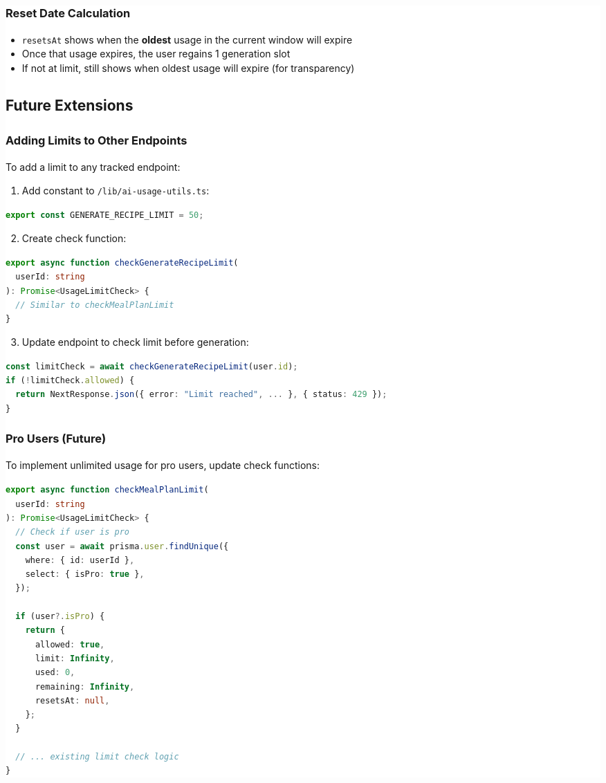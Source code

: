 ### Reset Date Calculation

- `resetsAt` shows when the **oldest** usage in the current window will expire
- Once that usage expires, the user regains 1 generation slot
- If not at limit, still shows when oldest usage will expire (for transparency)

## Future Extensions

### Adding Limits to Other Endpoints

To add a limit to any tracked endpoint:

1. Add constant to `/lib/ai-usage-utils.ts`:

```typescript
export const GENERATE_RECIPE_LIMIT = 50;
```

2. Create check function:

```typescript
export async function checkGenerateRecipeLimit(
  userId: string
): Promise<UsageLimitCheck> {
  // Similar to checkMealPlanLimit
}
```

3. Update endpoint to check limit before generation:

```typescript
const limitCheck = await checkGenerateRecipeLimit(user.id);
if (!limitCheck.allowed) {
  return NextResponse.json({ error: "Limit reached", ... }, { status: 429 });
}
```

### Pro Users (Future)

To implement unlimited usage for pro users, update check functions:

```typescript
export async function checkMealPlanLimit(
  userId: string
): Promise<UsageLimitCheck> {
  // Check if user is pro
  const user = await prisma.user.findUnique({
    where: { id: userId },
    select: { isPro: true },
  });

  if (user?.isPro) {
    return {
      allowed: true,
      limit: Infinity,
      used: 0,
      remaining: Infinity,
      resetsAt: null,
    };
  }

  // ... existing limit check logic
}
```
